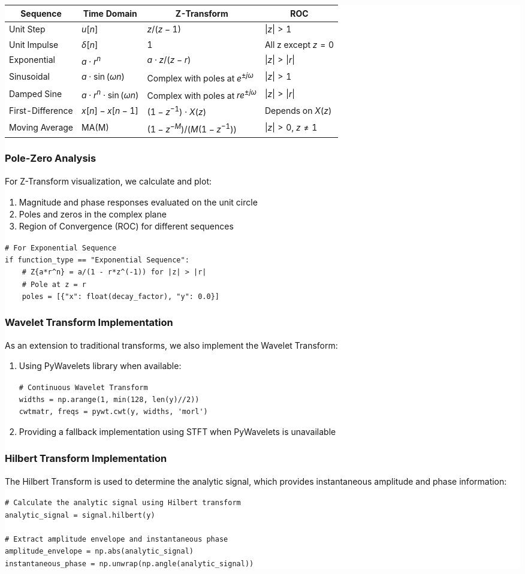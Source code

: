 | Sequence | Time Domain | Z-Transform | ROC |
|----------|-------------|-------------|-----|
| Unit Step | $u[n]$ | $z/(z-1)$ | $\|z\| > 1$ |
| Unit Impulse | $\delta[n]$ | $1$ | All z except $z=0$ |
| Exponential | $a\cdot r^n$ | $a\cdot z/(z-r)$ | $\|z\| > \|r\|$ |
| Sinusoidal | $a\cdot\sin(\omega n)$ | Complex with poles at $e^{\pm j\omega}$ | $\|z\| > 1$ |
| Damped Sine | $a\cdot r^n\cdot\sin(\omega n)$ | Complex with poles at $re^{\pm j\omega}$ | $\|z\| > \|r\|$ |
| First-Difference | $x[n]-x[n-1]$ | $(1-z^{-1})\cdot X(z)$ | Depends on $X(z)$ |
| Moving Average | MA(M) | $(1-z^{-M})/(M(1-z^{-1}))$ | $\|z\| > 0$, $z\neq 1$ |

### Pole-Zero Analysis
For Z-Transform visualization, we calculate and plot:

1. Magnitude and phase responses evaluated on the unit circle
2. Poles and zeros in the complex plane
3. Region of Convergence (ROC) for different sequences

```
# For Exponential Sequence
if function_type == "Exponential Sequence":
    # Z{a*r^n} = a/(1 - r*z^(-1)) for |z| > |r|
    # Pole at z = r
    poles = [{"x": float(decay_factor), "y": 0.0}]
```

### Wavelet Transform Implementation
As an extension to traditional transforms, we also implement the Wavelet Transform:

1. Using PyWavelets library when available:
   ```
   # Continuous Wavelet Transform
   widths = np.arange(1, min(128, len(y)//2))
   cwtmatr, freqs = pywt.cwt(y, widths, 'morl')
   ```

2. Providing a fallback implementation using STFT when PyWavelets is unavailable

### Hilbert Transform Implementation
The Hilbert Transform is used to determine the analytic signal, which provides instantaneous amplitude and phase information:

```
# Calculate the analytic signal using Hilbert transform
analytic_signal = signal.hilbert(y)

# Extract amplitude envelope and instantaneous phase
amplitude_envelope = np.abs(analytic_signal)
instantaneous_phase = np.unwrap(np.angle(analytic_signal))
```

